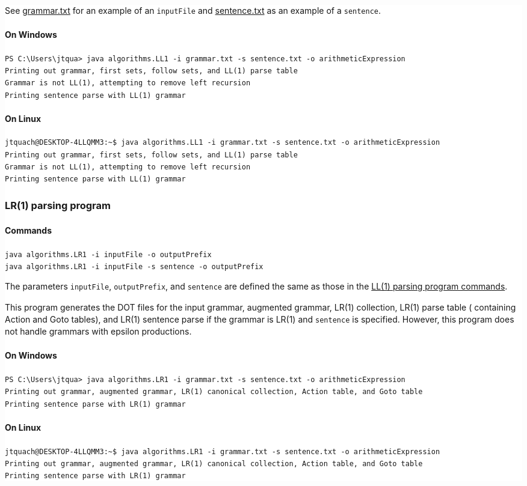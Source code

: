See [grammar.txt](./grammar.txt) for an example of an `inputFile` and [sentence.txt](./sentence.txt) as an example of
a `sentence`.

#### On Windows

```shell
PS C:\Users\jtqua> java algorithms.LL1 -i grammar.txt -s sentence.txt -o arithmeticExpression
Printing out grammar, first sets, follow sets, and LL(1) parse table
Grammar is not LL(1), attempting to remove left recursion
Printing sentence parse with LL(1) grammar
```

#### On Linux

```shell
jtquach@DESKTOP-4LLQMM3:~$ java algorithms.LL1 -i grammar.txt -s sentence.txt -o arithmeticExpression
Printing out grammar, first sets, follow sets, and LL(1) parse table
Grammar is not LL(1), attempting to remove left recursion
Printing sentence parse with LL(1) grammar
```

### LR(1) parsing program

#### Commands

```shell
java algorithms.LR1 -i inputFile -o outputPrefix
java algorithms.LR1 -i inputFile -s sentence -o outputPrefix
```

The parameters `inputFile`, `outputPrefix`, and `sentence` are defined the same as those in
the [LL(1) parsing program commands](#commands).

This program generates the DOT files for the input grammar, augmented grammar, LR(1) collection, LR(1) parse table (
containing Action and Goto tables), and LR(1) sentence parse if the grammar is LR(1) and `sentence` is specified. However, this program does not handle grammars with epsilon productions.

#### On Windows

```shell
PS C:\Users\jtqua> java algorithms.LR1 -i grammar.txt -s sentence.txt -o arithmeticExpression
Printing out grammar, augmented grammar, LR(1) canonical collection, Action table, and Goto table
Printing sentence parse with LR(1) grammar
```

#### On Linux

```shell
jtquach@DESKTOP-4LLQMM3:~$ java algorithms.LR1 -i grammar.txt -s sentence.txt -o arithmeticExpression
Printing out grammar, augmented grammar, LR(1) canonical collection, Action table, and Goto table
Printing sentence parse with LR(1) grammar
```
